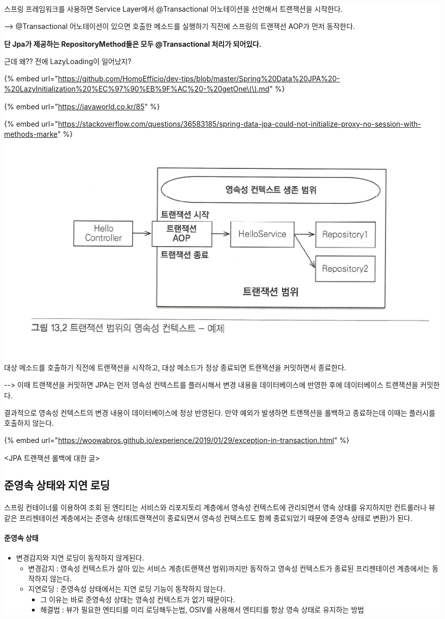 스프링 프레임워크를 사용하면 Service Layer에서 @Transactional 어노테이션을 선언해서 트랜잭션을 시작한다.

--&gt; @Transactional 어노테이션이 있으면 호출한 메소드를 실행하기 직전에 스프링의 트랜잭션 AOP가 먼저 동작한다.

 **단 Jpa가 제공하는 RepositoryMethod들은 모두 @Transactional 처리가 되어있다.**

근데 왜?? 전에 LazyLoading이 일어났지?

{% embed url="https://github.com/HomoEfficio/dev-tips/blob/master/Spring%20Data%20JPA%20-%20LazyInitialization%20%EC%97%90%EB%9F%AC%20-%20getOne\(\).md" %}

{% embed url="https://javaworld.co.kr/85" %}

{% embed url="https://stackoverflow.com/questions/36583185/spring-data-jpa-could-not-initialize-proxy-no-session-with-methods-marke" %}

![](../../../.gitbook/assets/image%20%2815%29.png)

대상 메소드를 호출하기 직전에 트랜잭션을 시작하고, 대상 메소드가 정상 종료되면 트랜잭션을 커밋하면서 종료한다.

--&gt; 이때 트랜잭션을 커밋하면 JPA는 먼저 영속성 컨텍스트를 플러시해서 변경 내용을 데이터베이스에 반영한 후에 데이터베이스 트랜잭션을 커밋한다.

결과적으로 영속성 컨텍스트의 변경 내용이 데이터베이스에 정상 반영된다. 만약 예외가 발생하면 트랜잭션을 롤백하고 종료하는데 이때는 플러시를 호출하지 않는다.

{% embed url="https://woowabros.github.io/experience/2019/01/29/exception-in-transaction.html" %}

&lt;JPA 트랜잭션 롤백에 대한 글&gt;

## 준영속 상태와 지연 로딩

스프링 컨테이너를 이용하여 조회 된 엔티티는 서비스와 리포지토리 계층에서 영속성 컨텍스트에 관리되면서 영속 상태를 유지하지만 컨트롤러나 뷰 같은 프리젠테이션 계층에서는 준영속 상태\(트랜잭션이 종료되면서 영속성 컨텍스트도 함께 종료되었기 때문에 준영속 상태로 변환\)가 된다.

#### 준영속 상태

* 변경감지와 지연 로딩이 동작하지 않게된다.
  * 변경감지 : 영속성 컨텍스트가 살아 있는 서비스 계층\(트랜잭션 범위\)까지만 동작하고 영속성 컨텍스트가 종료된 프리젠테이션 계층에서는 동작하지 않는다.
  * 지연로딩 : 준영속성 상태에서는 지연 로딩 기능이 동작하지 않는다.
    * 그 이유는 바로 준영속성 상태는 영속성 컨텍스트가 없기 때문이다.
    * 해결법 : 뷰가 필요한 엔티티를 미리 로딩해두는법, OSIV를 사용해서 엔티티를 항상 영속 상태로 유지하는 방법
